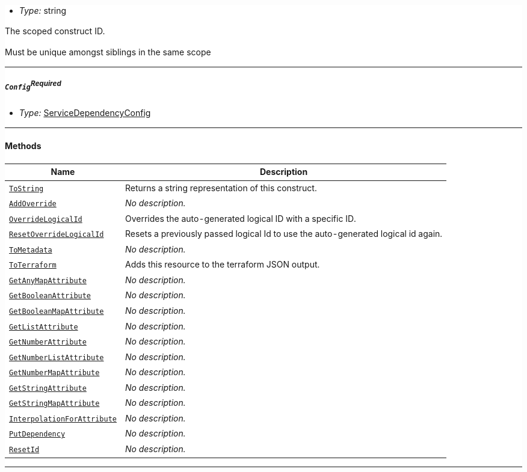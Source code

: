- *Type:* string

The scoped construct ID.

Must be unique amongst siblings in the same scope

---

##### `Config`<sup>Required</sup> <a name="Config" id="@cdktf/provider-pagerduty.serviceDependency.ServiceDependency.Initializer.parameter.config"></a>

- *Type:* <a href="#@cdktf/provider-pagerduty.serviceDependency.ServiceDependencyConfig">ServiceDependencyConfig</a>

---

#### Methods <a name="Methods" id="Methods"></a>

| **Name** | **Description** |
| --- | --- |
| <code><a href="#@cdktf/provider-pagerduty.serviceDependency.ServiceDependency.toString">ToString</a></code> | Returns a string representation of this construct. |
| <code><a href="#@cdktf/provider-pagerduty.serviceDependency.ServiceDependency.addOverride">AddOverride</a></code> | *No description.* |
| <code><a href="#@cdktf/provider-pagerduty.serviceDependency.ServiceDependency.overrideLogicalId">OverrideLogicalId</a></code> | Overrides the auto-generated logical ID with a specific ID. |
| <code><a href="#@cdktf/provider-pagerduty.serviceDependency.ServiceDependency.resetOverrideLogicalId">ResetOverrideLogicalId</a></code> | Resets a previously passed logical Id to use the auto-generated logical id again. |
| <code><a href="#@cdktf/provider-pagerduty.serviceDependency.ServiceDependency.toMetadata">ToMetadata</a></code> | *No description.* |
| <code><a href="#@cdktf/provider-pagerduty.serviceDependency.ServiceDependency.toTerraform">ToTerraform</a></code> | Adds this resource to the terraform JSON output. |
| <code><a href="#@cdktf/provider-pagerduty.serviceDependency.ServiceDependency.getAnyMapAttribute">GetAnyMapAttribute</a></code> | *No description.* |
| <code><a href="#@cdktf/provider-pagerduty.serviceDependency.ServiceDependency.getBooleanAttribute">GetBooleanAttribute</a></code> | *No description.* |
| <code><a href="#@cdktf/provider-pagerduty.serviceDependency.ServiceDependency.getBooleanMapAttribute">GetBooleanMapAttribute</a></code> | *No description.* |
| <code><a href="#@cdktf/provider-pagerduty.serviceDependency.ServiceDependency.getListAttribute">GetListAttribute</a></code> | *No description.* |
| <code><a href="#@cdktf/provider-pagerduty.serviceDependency.ServiceDependency.getNumberAttribute">GetNumberAttribute</a></code> | *No description.* |
| <code><a href="#@cdktf/provider-pagerduty.serviceDependency.ServiceDependency.getNumberListAttribute">GetNumberListAttribute</a></code> | *No description.* |
| <code><a href="#@cdktf/provider-pagerduty.serviceDependency.ServiceDependency.getNumberMapAttribute">GetNumberMapAttribute</a></code> | *No description.* |
| <code><a href="#@cdktf/provider-pagerduty.serviceDependency.ServiceDependency.getStringAttribute">GetStringAttribute</a></code> | *No description.* |
| <code><a href="#@cdktf/provider-pagerduty.serviceDependency.ServiceDependency.getStringMapAttribute">GetStringMapAttribute</a></code> | *No description.* |
| <code><a href="#@cdktf/provider-pagerduty.serviceDependency.ServiceDependency.interpolationForAttribute">InterpolationForAttribute</a></code> | *No description.* |
| <code><a href="#@cdktf/provider-pagerduty.serviceDependency.ServiceDependency.putDependency">PutDependency</a></code> | *No description.* |
| <code><a href="#@cdktf/provider-pagerduty.serviceDependency.ServiceDependency.resetId">ResetId</a></code> | *No description.* |

---
